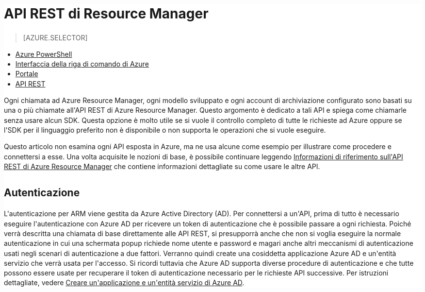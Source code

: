 <properties
   pageTitle="API REST di Resource Manager | Microsoft Azure"
   description="Panoramica dell'autenticazione ed esempi di utilizzo delle API REST di Resource Manager"
   services="azure-resource-manager"
   documentationCenter="na"
   authors="navalev"
   manager=""
   editor=""/> 

<tags
   ms.service="azure-resource-manager"
   ms.devlang="na"
   ms.topic="article"
   ms.tgt_pltfrm="na"
   ms.workload="na"
   ms.date="06/23/2016"
   ms.author="navale;tomfitz;"/>
   
# API REST di Resource Manager

> [AZURE.SELECTOR]
- [Azure PowerShell](powershell-azure-resource-manager.md)
- [Interfaccia della riga di comando di Azure](xplat-cli-azure-resource-manager.md)
- [Portale](./azure-portal/resource-group-portal.md)
- [API REST](resource-manager-rest-api.md)

Ogni chiamata ad Azure Resource Manager, ogni modello sviluppato e ogni account di archiviazione configurato sono basati su una o più chiamate all'API REST di Azure Resource Manager. Questo argomento è dedicato a tali API e spiega come chiamarle senza usare alcun SDK. Questa opzione è molto utile se si vuole il controllo completo di tutte le richieste ad Azure oppure se l'SDK per il linguaggio preferito non è disponibile o non supporta le operazioni che si vuole eseguire.

Questo articolo non esamina ogni API esposta in Azure, ma ne usa alcune come esempio per illustrare come procedere e connettersi a esse. Una volta acquisite le nozioni di base, è possibile continuare leggendo [Informazioni di riferimento sull'API REST di Azure Resource Manager](https://msdn.microsoft.com/library/azure/dn790568.aspx) che contiene informazioni dettagliate su come usare le altre API.

## Autenticazione
L'autenticazione per ARM viene gestita da Azure Active Directory (AD). Per connettersi a un'API, prima di tutto è necessario eseguire l'autenticazione con Azure AD per ricevere un token di autenticazione che è possibile passare a ogni richiesta. Poiché verrà descritta una chiamata di base direttamente alle API REST, si presupporrà anche che non si voglia eseguire la normale autenticazione in cui una schermata popup richiede nome utente e password e magari anche altri meccanismi di autenticazione usati negli scenari di autenticazione a due fattori. Verranno quindi create una cosiddetta applicazione Azure AD e un'entità servizio che verrà usata per l'accesso. Si ricordi tuttavia che Azure AD supporta diverse procedure di autenticazione e che tutte possono essere usate per recuperare il token di autenticazione necessario per le richieste API successive. Per istruzioni dettagliate, vedere [Creare un'applicazione e un'entità servizio di Azure AD](./resource-group-create-service-principal-portal.md).
